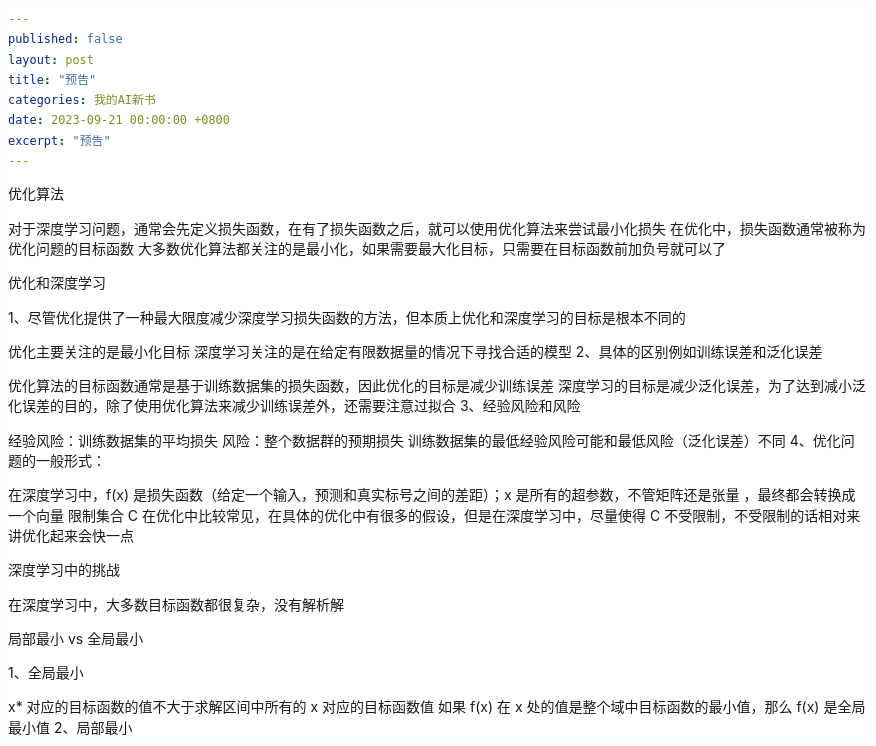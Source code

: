 ```yaml
---
published: false
layout: post
title: "预告"
categories: 我的AI新书
date: 2023-09-21 00:00:00 +0800
excerpt: "预告"
---
```



优化算法

对于深度学习问题，通常会先定义损失函数，在有了损失函数之后，就可以使用优化算法来尝试最小化损失
在优化中，损失函数通常被称为优化问题的目标函数
大多数优化算法都关注的是最小化，如果需要最大化目标，只需要在目标函数前加负号就可以了




优化和深度学习

1、尽管优化提供了一种最大限度减少深度学习损失函数的方法，但本质上优化和深度学习的目标是根本不同的

优化主要关注的是最小化目标
深度学习关注的是在给定有限数据量的情况下寻找合适的模型
2、具体的区别例如训练误差和泛化误差

优化算法的目标函数通常是基于训练数据集的损失函数，因此优化的目标是减少训练误差
深度学习的目标是减少泛化误差，为了达到减小泛化误差的目的，除了使用优化算法来减少训练误差外，还需要注意过拟合
3、经验风险和风险

经验风险：训练数据集的平均损失
风险：整个数据群的预期损失
训练数据集的最低经验风险可能和最低风险（泛化误差）不同
4、优化问题的一般形式：


在深度学习中，f(x) 是损失函数（给定一个输入，预测和真实标号之间的差距）；x 是所有的超参数，不管矩阵还是张量 ，最终都会转换成一个向量
限制集合 C 在优化中比较常见，在具体的优化中有很多的假设，但是在深度学习中，尽量使得 C 不受限制，不受限制的话相对来讲优化起来会快一点








深度学习中的挑战

在深度学习中，大多数目标函数都很复杂，没有解析解


局部最小 vs 全局最小

1、全局最小


x* 对应的目标函数的值不大于求解区间中所有的 x 对应的目标函数值
如果 f(x) 在 x 处的值是整个域中目标函数的最小值，那么 f(x) 是全局最小值
2、局部最小

